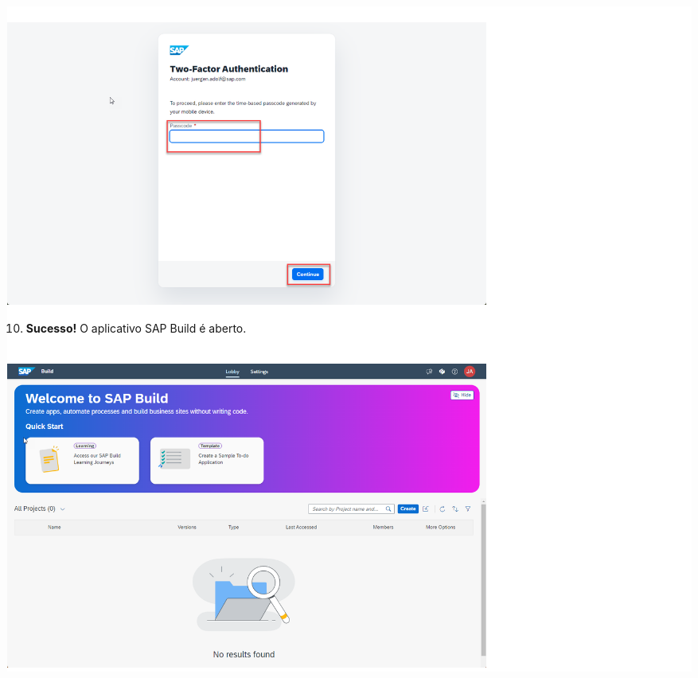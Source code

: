<br><img src="/exercises/ex1/images/MFASAPBUILDAPPSPasscode.png" width="70%">

10. **Sucesso!** O aplicativo SAP Build é aberto.

<br><img src="/exercises/ex1/images/SAP Build App.png" width="70%">
